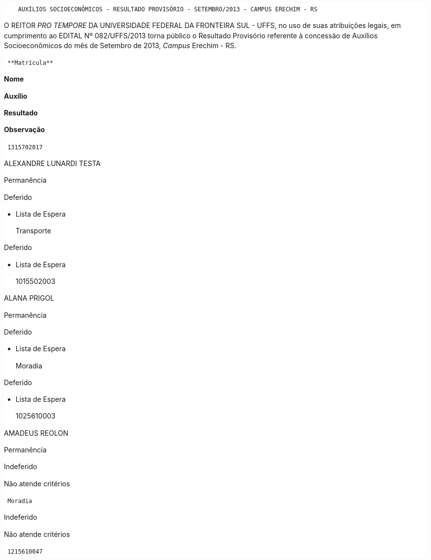         AUXÍLIOS SOCIOECONÔMICOS - RESULTADO PROVISÓRIO - SETEMBRO/2013 - CAMPUS ERECHIM - RS  

O REITOR *PRO TEMPORE* DA UNIVERSIDADE FEDERAL DA FRONTEIRA SUL - UFFS, no uso de suas atribuições legais, em cumprimento ao EDITAL Nº 082/UFFS/2013 torna público o Resultado Provisório referente à concessão de Auxílios Socioeconômicos do mês de Setembro de 2013, *Campus* Erechim - RS.

     **Matrícula**

   **Nome**

   **Auxílio**

   **Resultado**

   **Observação**

     1315702017

   ALEXANDRE LUNARDI TESTA

   Permanência

   Deferido

   * Lista de Espera

     Transporte

   Deferido

   * Lista de Espera

     1015502003

   ALANA PRIGOL

   Permanência

   Deferido

   * Lista de Espera

     Moradia

   Deferido

   * Lista de Espera

     1025610003

   AMADEUS REOLON

   Permanência

   Indeferido

   Não atende critérios

     Moradia

   Indeferido

   Não atende critérios

     1215610047
